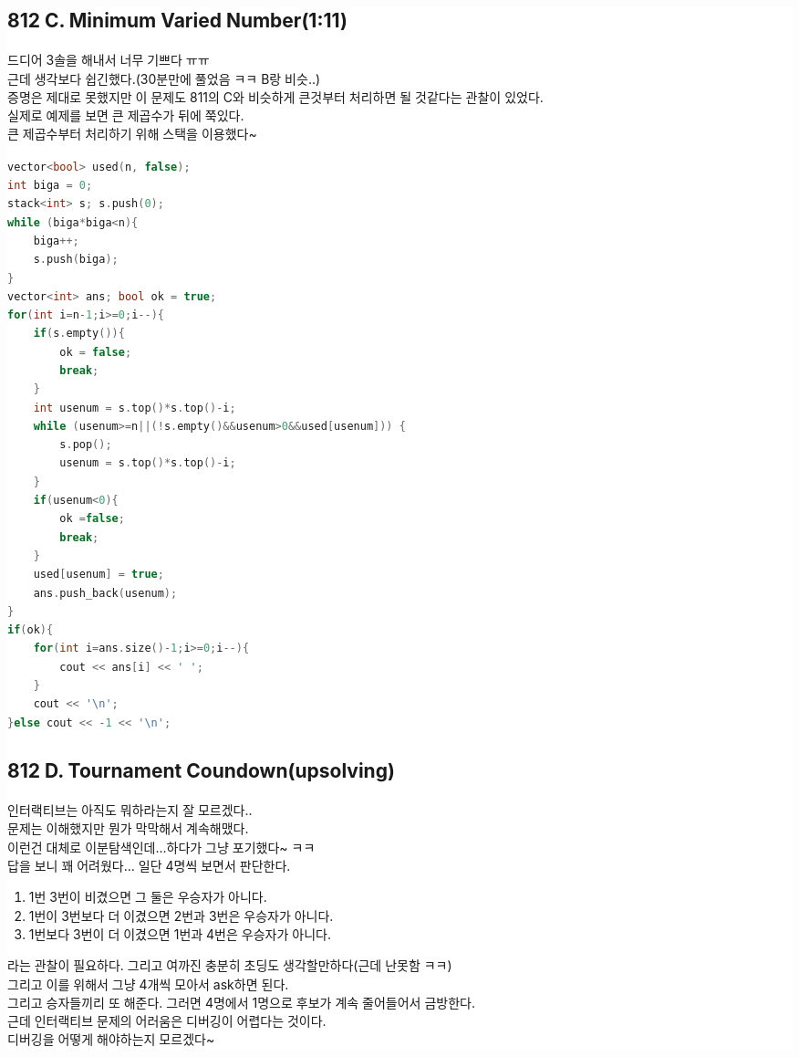 ## 812 C. Minimum Varied Number(1:11)
드디어 3솔을 해내서 너무 기쁘다 ㅠㅠ       
근데 생각보다 쉽긴했다.(30분만에 풀었음 ㅋㅋ B랑 비슷..)       
증명은 제대로 못했지만 이 문제도 811의 C와 비슷하게 큰것부터 처리하면 될 것같다는 관찰이 있었다.      
실제로 예제를 보면 큰 제곱수가 뒤에 쭉있다.      
큰 제곱수부터 처리하기 위해 스택을 이용했다~       
```cpp
vector<bool> used(n, false);
int biga = 0;
stack<int> s; s.push(0);
while (biga*biga<n){
    biga++;
    s.push(biga);
}
vector<int> ans; bool ok = true;
for(int i=n-1;i>=0;i--){
    if(s.empty()){
        ok = false;
        break;
    }
    int usenum = s.top()*s.top()-i;
    while (usenum>=n||(!s.empty()&&usenum>0&&used[usenum])) {
        s.pop();
        usenum = s.top()*s.top()-i;
    }
    if(usenum<0){
        ok =false;
        break;
    }
    used[usenum] = true;
    ans.push_back(usenum);
}
if(ok){
    for(int i=ans.size()-1;i>=0;i--){
        cout << ans[i] << ' ';
    }
    cout << '\n';
}else cout << -1 << '\n';
```

## 812 D. Tournament Coundown(upsolving)
인터랙티브는 아직도 뭐하라는지 잘 모르겠다..       
문제는 이해했지만 뭔가 막막해서 계속해맸다.      
이런건 대체로 이분탐색인데...하다가 그냥 포기했다~ ㅋㅋ       
답을 보니 꽤 어려웠다... 일단 4명씩 보면서 판단한다.      
1. 1번 3번이 비겼으면 그 둘은 우승자가 아니다.      
2. 1번이 3번보다 더 이겼으면 2번과 3번은 우승자가 아니다.      
3. 1번보다 3번이 더 이겼으면 1번과 4번은 우승자가 아니다.   
    
라는 관찰이 필요하다. 그리고 여까진 충분히 초딩도 생각할만하다(근데 난못함 ㅋㅋ)       
그리고 이를 위해서 그냥 4개씩 모아서 ask하면 된다.       
그리고 승자들끼리 또 해준다. 그러면 4명에서 1명으로 후보가 계속 줄어들어서 금방한다.       
근데 인터랙티브 문제의 어러움은 디버깅이 어렵다는 것이다.      
디버깅을 어떻게 해야하는지 모르겠다~     